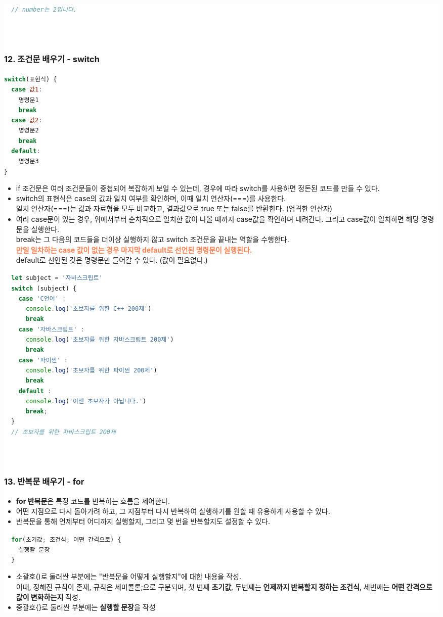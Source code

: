 ```js
  // number는 2입니다.
```
<br/><br/>

### 12. 조건문 배우기 - switch
```js
switch(표현식) {
  case 값1:
    명령문1
    break
  case 값2:
    명령문2
    break
  default:
    명령문3
}
```
- if 조건문은 여러 조건문들이 중첩되어 복잡하게 보일 수 있는데, 경우에 따라 switch를 사용하면 정돈된 코드를 만들 수 있다.
- switch의 표현식은 case의 값과 일치 여부를 확인하며, 이때 일치 연산자(===)를 사용한다.<br/>
일치 연산자(===)는 값과 자료형을 모두 비교하고, 결과값으로 true 또는 false를 반환한다. (엄격한 연산자)
- 여러 case문이 있는 경우, 위에서부터 순차적으로 일치한 값이 나올 때까지 case값을 확인하며 내려간다. 그리고 case값이 일치하면 해당 명령문을 실행한다. <br/>
break는 그 다음의 코드들을 더이상 실행하지 않고 switch 조건문을 끝내는 역할을 수행한다. <br/>
<strong style="color: coral;">만일 일차하는 case 값이 없는 경우 마지막 default로 선언된 명령문이 실행된다.</strong><br/>
default로 선언된 것은 명령문만 들어갈 수 있다. (값이 필요없다.)

```js
  let subject = '자바스크립트'
  switch (subject) {
    case 'C언어' :
      console.log('초보자를 위한 C++ 200제')
      break
    case '자바스크립트' :
      console.log('초보자를 위한 자바스크립트 200제')
      break
    case '파이썬' :
      console.log('초보자를 위한 파이썬 200제')
      break
    default : 
      console.log('이젠 초보자가 아닙니다.')
      break;
  }
  // 초보자를 위한 자바스크립트 200제
``` 
<br/><br/>

### 13. 반복문 배우기 - for
- <strong>for 반복문</strong>은 특정 코드를 반복하는 흐름을 제어한다. 
- 어떤 지점으로 다시 돌아가려 하고, 그 지점부터 다시 반복하여 실행하기를 원할 때 유용하게 사용할 수 있다.
- 반복문을 통해 언제부터 어디까지 실행할지, 그리고 몇 번을 반복할지도 설정할 수 있다. 

```js
  for(초기값; 조건식; 어떤 간격으로) {
    실행할 문장
  }
```
- 소괄호()로 둘러싼 부분에는 "반복문을 어떻게 실행할지"에 대한 내용을 작성. <br/>
이때, 정해진 규칙이 존재, 규칙은 세미콜론;으로 구분되며, 첫 번째 <strong>초기값</strong>, 두번째는 <strong>언제까지 반복할지 정하는 조건식</strong>, 세번째는 <strong>어떤 간격으로 값이 변화하는지</strong> 작성.
- 중괄호{}로 둘러싼 부분에는 <strong>실행할 문장</strong>을 작성
